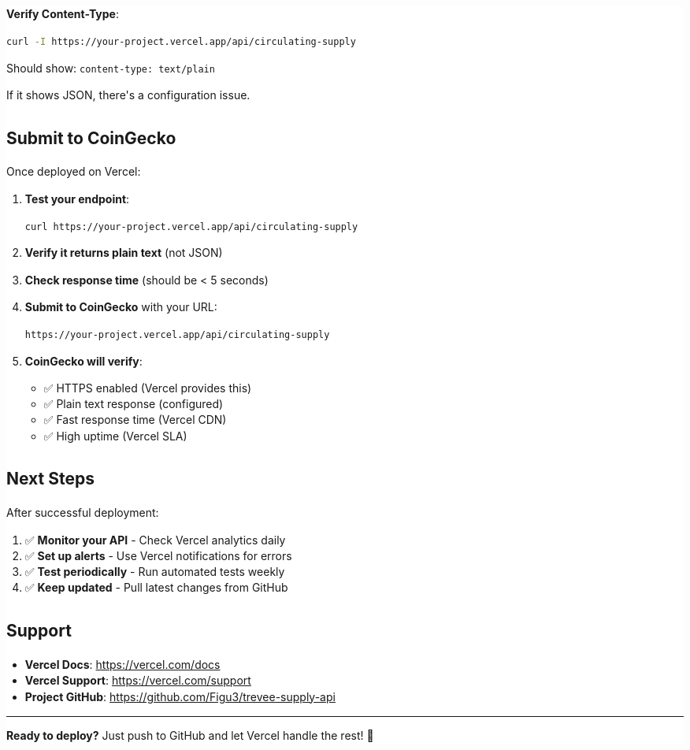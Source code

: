 **Verify Content-Type**:
```bash
curl -I https://your-project.vercel.app/api/circulating-supply
```

Should show: `content-type: text/plain`

If it shows JSON, there's a configuration issue.

## Submit to CoinGecko

Once deployed on Vercel:

1. **Test your endpoint**:
   ```bash
   curl https://your-project.vercel.app/api/circulating-supply
   ```

2. **Verify it returns plain text** (not JSON)

3. **Check response time** (should be < 5 seconds)

4. **Submit to CoinGecko** with your URL:
   ```
   https://your-project.vercel.app/api/circulating-supply
   ```

5. **CoinGecko will verify**:
   - ✅ HTTPS enabled (Vercel provides this)
   - ✅ Plain text response (configured)
   - ✅ Fast response time (Vercel CDN)
   - ✅ High uptime (Vercel SLA)

## Next Steps

After successful deployment:

1. ✅ **Monitor your API** - Check Vercel analytics daily
2. ✅ **Set up alerts** - Use Vercel notifications for errors
3. ✅ **Test periodically** - Run automated tests weekly
4. ✅ **Keep updated** - Pull latest changes from GitHub

## Support

- **Vercel Docs**: https://vercel.com/docs
- **Vercel Support**: https://vercel.com/support
- **Project GitHub**: https://github.com/Figu3/trevee-supply-api

---

**Ready to deploy?** Just push to GitHub and let Vercel handle the rest! 🚀

